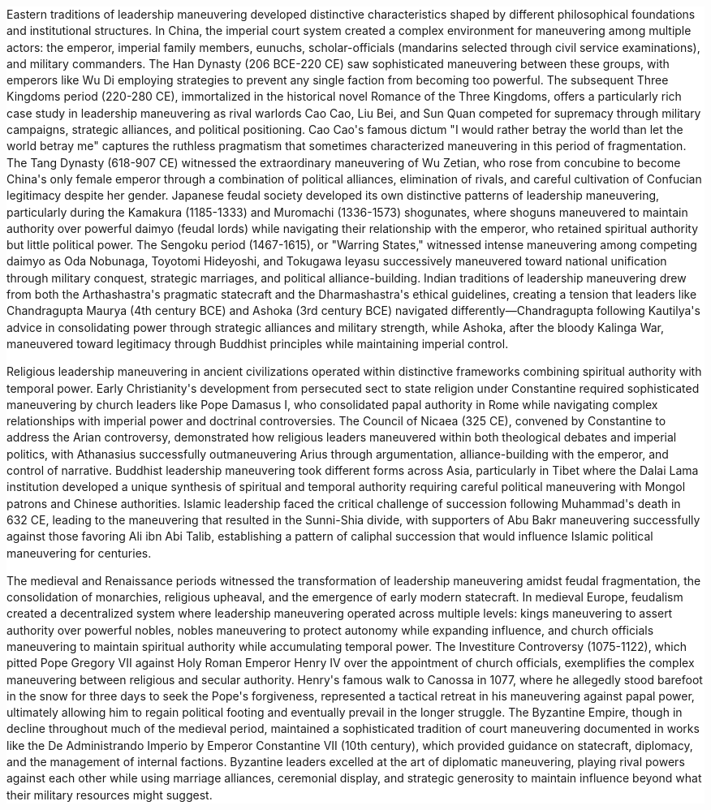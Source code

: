 Eastern traditions of leadership maneuvering developed distinctive characteristics shaped by different philosophical foundations and institutional structures. In China, the imperial court system created a complex environment for maneuvering among multiple actors: the emperor, imperial family members, eunuchs, scholar-officials (mandarins selected through civil service examinations), and military commanders. The Han Dynasty (206 BCE-220 CE) saw sophisticated maneuvering between these groups, with emperors like Wu Di employing strategies to prevent any single faction from becoming too powerful. The subsequent Three Kingdoms period (220-280 CE), immortalized in the historical novel Romance of the Three Kingdoms, offers a particularly rich case study in leadership maneuvering as rival warlords Cao Cao, Liu Bei, and Sun Quan competed for supremacy through military campaigns, strategic alliances, and political positioning. Cao Cao's famous dictum "I would rather betray the world than let the world betray me" captures the ruthless pragmatism that sometimes characterized maneuvering in this period of fragmentation. The Tang Dynasty (618-907 CE) witnessed the extraordinary maneuvering of Wu Zetian, who rose from concubine to become China's only female emperor through a combination of political alliances, elimination of rivals, and careful cultivation of Confucian legitimacy despite her gender. Japanese feudal society developed its own distinctive patterns of leadership maneuvering, particularly during the Kamakura (1185-1333) and Muromachi (1336-1573) shogunates, where shoguns maneuvered to maintain authority over powerful daimyo (feudal lords) while navigating their relationship with the emperor, who retained spiritual authority but little political power. The Sengoku period (1467-1615), or "Warring States," witnessed intense maneuvering among competing daimyo as Oda Nobunaga, Toyotomi Hideyoshi, and Tokugawa Ieyasu successively maneuvered toward national unification through military conquest, strategic marriages, and political alliance-building. Indian traditions of leadership maneuvering drew from both the Arthashastra's pragmatic statecraft and the Dharmashastra's ethical guidelines, creating a tension that leaders like Chandragupta Maurya (4th century BCE) and Ashoka (3rd century BCE) navigated differently—Chandragupta following Kautilya's advice in consolidating power through strategic alliances and military strength, while Ashoka, after the bloody Kalinga War, maneuvered toward legitimacy through Buddhist principles while maintaining imperial control.

Religious leadership maneuvering in ancient civilizations operated within distinctive frameworks combining spiritual authority with temporal power. Early Christianity's development from persecuted sect to state religion under Constantine required sophisticated maneuvering by church leaders like Pope Damasus I, who consolidated papal authority in Rome while navigating complex relationships with imperial power and doctrinal controversies. The Council of Nicaea (325 CE), convened by Constantine to address the Arian controversy, demonstrated how religious leaders maneuvered within both theological debates and imperial politics, with Athanasius successfully outmaneuvering Arius through argumentation, alliance-building with the emperor, and control of narrative. Buddhist leadership maneuvering took different forms across Asia, particularly in Tibet where the Dalai Lama institution developed a unique synthesis of spiritual and temporal authority requiring careful political maneuvering with Mongol patrons and Chinese authorities. Islamic leadership faced the critical challenge of succession following Muhammad's death in 632 CE, leading to the maneuvering that resulted in the Sunni-Shia divide, with supporters of Abu Bakr maneuvering successfully against those favoring Ali ibn Abi Talib, establishing a pattern of caliphal succession that would influence Islamic political maneuvering for centuries.

The medieval and Renaissance periods witnessed the transformation of leadership maneuvering amidst feudal fragmentation, the consolidation of monarchies, religious upheaval, and the emergence of early modern statecraft. In medieval Europe, feudalism created a decentralized system where leadership maneuvering operated across multiple levels: kings maneuvering to assert authority over powerful nobles, nobles maneuvering to protect autonomy while expanding influence, and church officials maneuvering to maintain spiritual authority while accumulating temporal power. The Investiture Controversy (1075-1122), which pitted Pope Gregory VII against Holy Roman Emperor Henry IV over the appointment of church officials, exemplifies the complex maneuvering between religious and secular authority. Henry's famous walk to Canossa in 1077, where he allegedly stood barefoot in the snow for three days to seek the Pope's forgiveness, represented a tactical retreat in his maneuvering against papal power, ultimately allowing him to regain political footing and eventually prevail in the longer struggle. The Byzantine Empire, though in decline throughout much of the medieval period, maintained a sophisticated tradition of court maneuvering documented in works like the De Administrando Imperio by Emperor Constantine VII (10th century), which provided guidance on statecraft, diplomacy, and the management of internal factions. Byzantine leaders excelled at the art of diplomatic maneuvering, playing rival powers against each other while using marriage alliances, ceremonial display, and strategic generosity to maintain influence beyond what their military resources might suggest.
